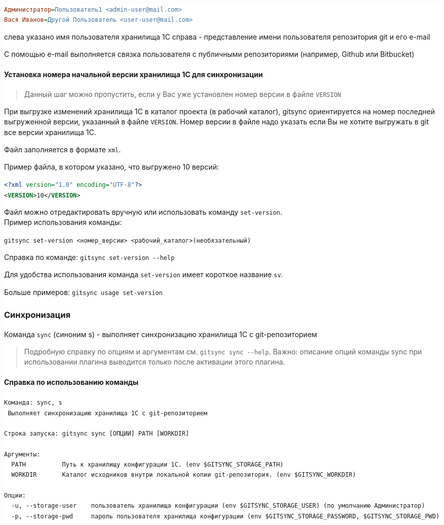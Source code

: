 ```ini
Администратор=Пользователь1 <admin-user@mail.com>
Вася Иванов=Другой Пользователь <user-user@mail.com>
```

слева указано имя пользователя хранилища 1С
справа - представление имени пользователя репозитория git и его e-mail

С помощью e-mail выполняется связка пользователя с публичными репозиториями (например, Github или Bitbucket)

<a id="markdown-установка-начальной-версии-из-хранилища-1с-для-синхронизации" name="установка-начальной-версии-из-хранилища-1с-для-синхронизации"></a>
#### Установка номера начальной версии хранилища 1С для синхронизации

> Данный шаг можно пропустить, если у Вас уже установлен номер версии в файле `VERSION`

При выгрузке изменений хранилища 1С в каталог проекта (в рабочий каталог), gitsync ориентируется на номер последней выгруженной версии, указанный в файле `VERSION`.
Номер версии в файле надо указать если Вы не хотите выгружать в git все версии хранилища 1С.

Файл заполняется в формате `xml`.

Пример файла, в котором указано, что выгружено 10 версий:

```xml
<?xml version="1.0" encoding="UTF-8"?>
<VERSION>10</VERSION>
```

Файл можно отредактировать вручную или использовать команду `set-version`.  
Пример использования команды:

`gitsync set-version <номер_версии> <рабочий_каталог>(необязательный)`

Справка по команде: `gitsync set-version --help`

Для удобства использования команда `set-version` имеет короткое название `sv`.

Больше примеров: `gitsync usage set-version`

<a id="markdown-синхронизация" name="синхронизация"></a>
### Синхронизация

Команда `sync` (синоним s) - выполняет синхронизацию хранилища 1С с git-репозиторием

> Подробную справку по опциям и аргументам см. `gitsync sync --help`. Важно: описание опций команды sync при использовании плагина выводится только после активации этого плагина.

<a id="markdown-справка-по-использованию-команды" name="справка-по-использованию-команды"></a>
#### Справка по использованию команды

```
Команда: sync, s
 Выполняет синхронизацию хранилища 1С с git-репозиторием

Строка запуска: gitsync sync [ОПЦИИ] PATH [WORKDIR]

Аргументы:
  PATH          Путь к хранилищу конфигурации 1С. (env $GITSYNC_STORAGE_PATH)
  WORKDIR       Каталог исходников внутри локальной копии git-репозитория. (env $GITSYNC_WORKDIR)

Опции:
  -u, --storage-user    пользователь хранилища конфигурации (env $GITSYNC_STORAGE_USER) (по умолчанию Администратор)
  -p, --storage-pwd     пароль пользователя хранилища конфигурации (env $GITSYNC_STORAGE_PASSWORD, $GITSYNC_STORAGE_PWD)

```
